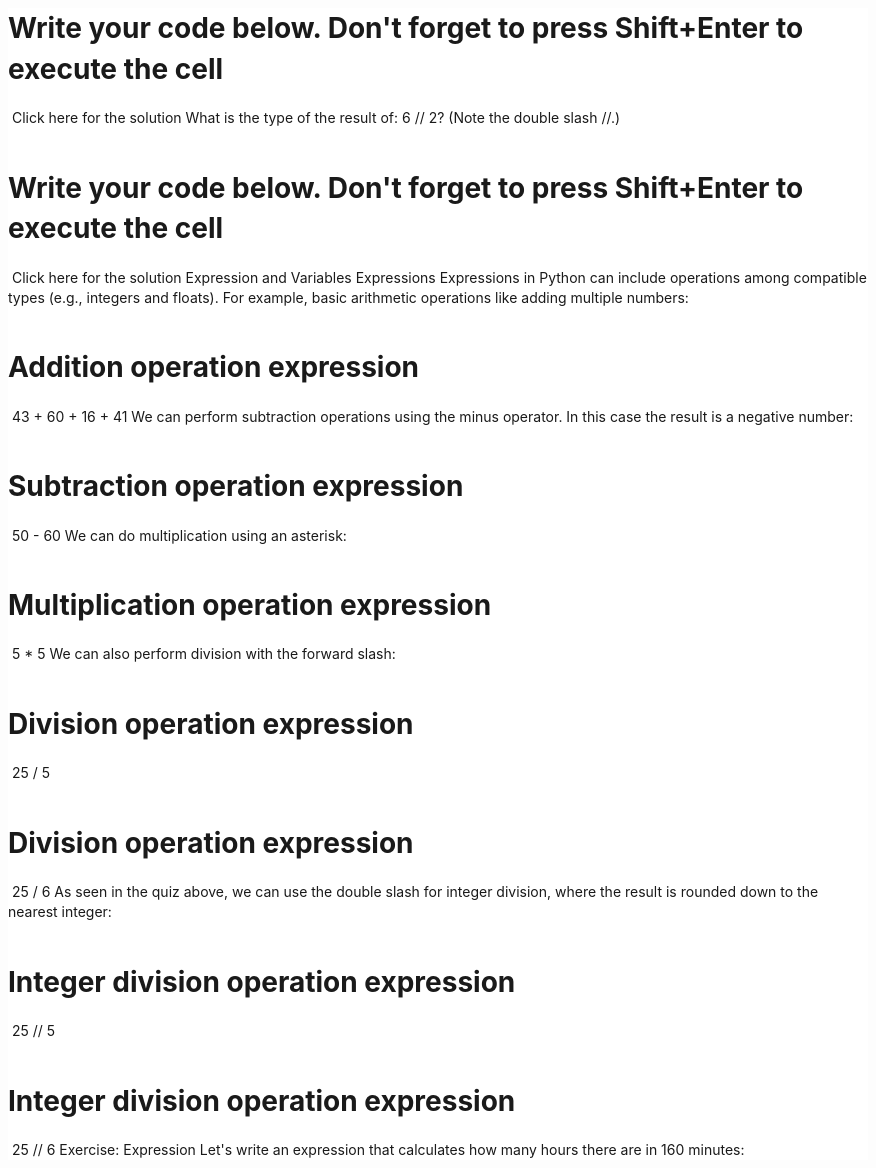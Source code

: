 # Write your code below. Don't forget to press Shift+Enter to execute the cell
​
Click here for the solution
What is the type of the result of: 6 // 2? (Note the double slash //.)

# Write your code below. Don't forget to press Shift+Enter to execute the cell
​
Click here for the solution
Expression and Variables
Expressions
Expressions in Python can include operations among compatible types (e.g., integers and floats). For example, basic arithmetic operations like adding multiple numbers:

# Addition operation expression
​
43 + 60 + 16 + 41
We can perform subtraction operations using the minus operator. In this case the result is a negative number:

# Subtraction operation expression
​
50 - 60
We can do multiplication using an asterisk:

# Multiplication operation expression
​
5 * 5
We can also perform division with the forward slash:

# Division operation expression
​
25 / 5
# Division operation expression
​
25 / 6
As seen in the quiz above, we can use the double slash for integer division, where the result is rounded down to the nearest integer:

# Integer division operation expression
​
25 // 5
# Integer division operation expression
​
25 // 6
Exercise: Expression
Let's write an expression that calculates how many hours there are in 160 minutes:

